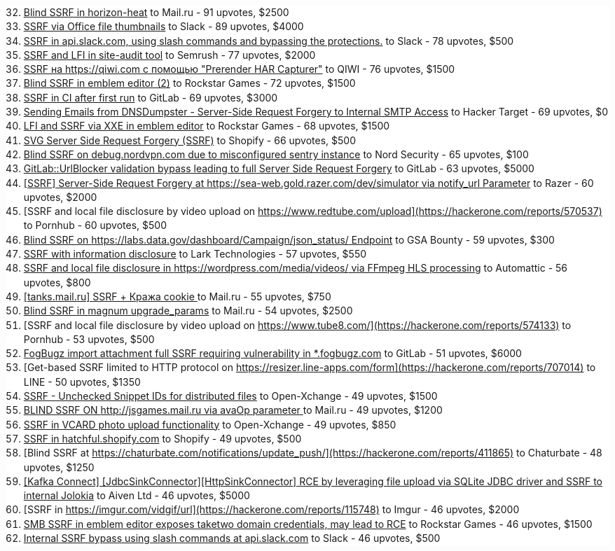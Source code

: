 32. [Blind SSRF in horizon-heat](https://hackerone.com/reports/893856) to Mail.ru - 91 upvotes, $2500
33. [SSRF via Office file thumbnails](https://hackerone.com/reports/671935) to Slack - 89 upvotes, $4000
34. [SSRF in api.slack.com, using slash commands and bypassing the protections.](https://hackerone.com/reports/381129) to Slack - 78 upvotes, $500
35. [SSRF and LFI in site-audit tool](https://hackerone.com/reports/794099) to Semrush - 77 upvotes, $2000
36. [SSRF на https://qiwi.com с помощью "Prerender HAR Capturer"](https://hackerone.com/reports/1153862) to QIWI - 76 upvotes, $1500
37. [Blind SSRF in emblem editor (2)](https://hackerone.com/reports/265050) to Rockstar Games - 72 upvotes, $1500
38. [SSRF in CI after first run](https://hackerone.com/reports/369451) to GitLab - 69 upvotes, $3000
39. [Sending Emails from  DNSDumpster - Server-Side Request Forgery to Internal SMTP Access](https://hackerone.com/reports/392859) to Hacker Target - 69 upvotes, $0
40. [LFI and SSRF via XXE in emblem editor](https://hackerone.com/reports/347139) to Rockstar Games - 68 upvotes, $1500
41. [SVG Server Side Request Forgery (SSRF)](https://hackerone.com/reports/223203) to Shopify - 66 upvotes, $500
42. [Blind SSRF on debug.nordvpn.com due to misconfigured sentry instance](https://hackerone.com/reports/756149) to Nord Security - 65 upvotes, $100
43. [GitLab::UrlBlocker validation bypass leading to full Server Side Request Forgery](https://hackerone.com/reports/541169) to GitLab - 63 upvotes, $5000
44. [[SSRF] Server-Side Request Forgery at https://sea-web.gold.razer.com/dev/simulator via notify_url Parameter](https://hackerone.com/reports/777664) to Razer - 60 upvotes, $2000
45. [SSRF and local file disclosure by video upload on https://www.redtube.com/upload](https://hackerone.com/reports/570537) to Pornhub - 60 upvotes, $500
46. [Blind SSRF on https://labs.data.gov/dashboard/Campaign/json_status/ Endpoint](https://hackerone.com/reports/895696) to GSA Bounty - 59 upvotes, $300
47. [SSRF with information disclosure](https://hackerone.com/reports/810401) to Lark Technologies - 57 upvotes, $550
48. [SSRF and local file disclosure in https://wordpress.com/media/videos/ via FFmpeg HLS processing](https://hackerone.com/reports/237381) to Automattic - 56 upvotes, $800
49. [[tanks.mail.ru] SSRF + Кража cookie ](https://hackerone.com/reports/1166943) to Mail.ru - 55 upvotes, $750
50. [Blind SSRF in magnum upgrade_params](https://hackerone.com/reports/907819) to Mail.ru - 54 upvotes, $2500
51. [SSRF and local file disclosure by video upload on https://www.tube8.com/](https://hackerone.com/reports/574133) to Pornhub - 53 upvotes, $500
52. [FogBugz import attachment full SSRF requiring vulnerability in *.fogbugz.com](https://hackerone.com/reports/1092230) to GitLab - 51 upvotes, $6000
53. [Get-based SSRF limited to HTTP protocol on https://resizer.line-apps.com/form](https://hackerone.com/reports/707014) to LINE - 50 upvotes, $1350
54. [SSRF - Unchecked Snippet IDs for distributed files](https://hackerone.com/reports/997926) to Open-Xchange - 49 upvotes, $1500
55. [BLIND SSRF ON http://jsgames.mail.ru via avaOp parameter ](https://hackerone.com/reports/1043801) to Mail.ru - 49 upvotes, $1200
56. [SSRF in VCARD photo upload functionality](https://hackerone.com/reports/296045) to Open-Xchange - 49 upvotes, $850
57. [SSRF in hatchful.shopify.com](https://hackerone.com/reports/409701) to Shopify - 49 upvotes, $500
58. [Blind SSRF at https://chaturbate.com/notifications/update_push/](https://hackerone.com/reports/411865) to Chaturbate - 48 upvotes, $1250
59. [[Kafka Connect] [JdbcSinkConnector][HttpSinkConnector] RCE by leveraging file upload via SQLite JDBC driver and SSRF to internal Jolokia](https://hackerone.com/reports/1547877) to Aiven Ltd - 46 upvotes, $5000
60. [SSRF in https://imgur.com/vidgif/url](https://hackerone.com/reports/115748) to Imgur - 46 upvotes, $2000
61. [SMB SSRF in emblem editor exposes taketwo domain credentials, may lead to RCE](https://hackerone.com/reports/288353) to Rockstar Games - 46 upvotes, $1500
62. [Internal SSRF bypass using slash commands at api.slack.com](https://hackerone.com/reports/356765) to Slack - 46 upvotes, $500